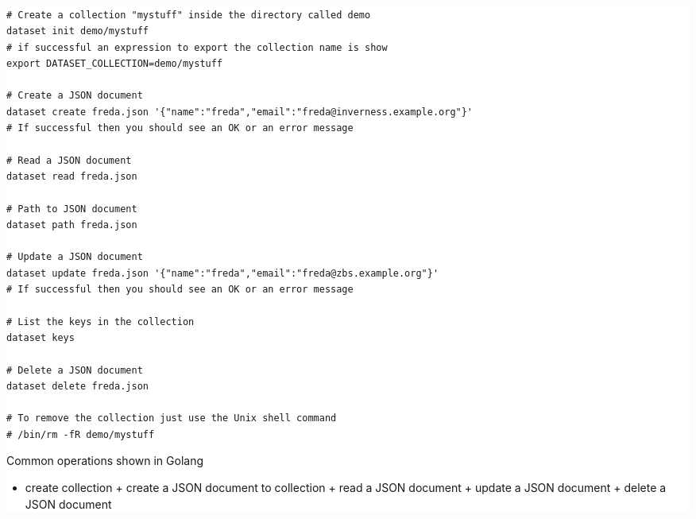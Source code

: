     # Create a collection "mystuff" inside the directory called demo
    dataset init demo/mystuff
    # if successful an expression to export the collection name is show
    export DATASET_COLLECTION=demo/mystuff

    # Create a JSON document
    dataset create freda.json '{"name":"freda","email":"freda@inverness.example.org"}'
    # If successful then you should see an OK or an error message

    # Read a JSON document
    dataset read freda.json

    # Path to JSON document
    dataset path freda.json

    # Update a JSON document
    dataset update freda.json '{"name":"freda","email":"freda@zbs.example.org"}'
    # If successful then you should see an OK or an error message

    # List the keys in the collection
    dataset keys

    # Delete a JSON document
    dataset delete freda.json

    # To remove the collection just use the Unix shell command
    # /bin/rm -fR demo/mystuff


Common operations shown in Golang

+ create collection + create a JSON document to collection + read a JSON
document + update a JSON document + delete a JSON document
